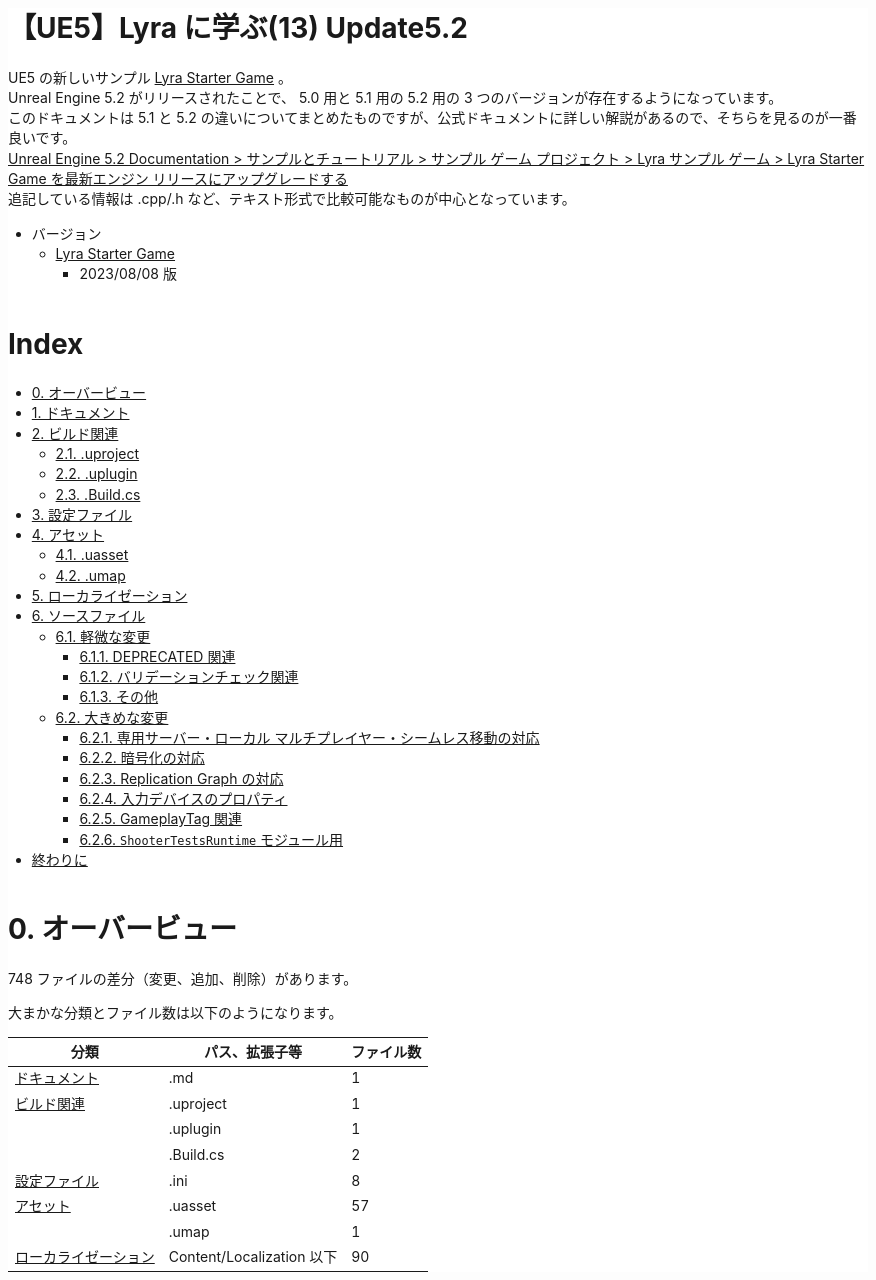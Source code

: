 # 【UE5】Lyra に学ぶ(13) Update5.2 

UE5 の新しいサンプル [Lyra Starter Game] 。  
Unreal Engine 5.2 がリリースされたことで、 5.0 用と 5.1 用の 5.2 用の 3 つのバージョンが存在するようになっています。  
このドキュメントは 5.1 と 5.2 の違いについてまとめたものですが、公式ドキュメントに詳しい解説があるので、そちらを見るのが一番良いです。  
[Unreal Engine 5.2 Documentation > サンプルとチュートリアル > サンプル ゲーム プロジェクト > Lyra サンプル ゲーム > Lyra Starter Game を最新エンジン リリースにアップグレードする]  
追記している情報は .cpp/.h など、テキスト形式で比較可能なものが中心となっています。

* バージョン
	* [Lyra Starter Game]
		* 2023/08/08 版

# Index 

- [0. オーバービュー](#0-オーバービュー)
- [1. ドキュメント](#1-ドキュメント)
- [2. ビルド関連](#2-ビルド関連)
	- [2.1. .uproject](#21-uproject)
	- [2.2. .uplugin](#22-uplugin)
	- [2.3. .Build.cs](#23-buildcs)
- [3. 設定ファイル](#3-設定ファイル)
- [4. アセット](#4-アセット)
	- [4.1. .uasset](#41-uasset)
	- [4.2. .umap](#42-umap)
- [5. ローカライゼーション](#5-ローカライゼーション)
- [6. ソースファイル](#6-ソースファイル)
	- [6.1. 軽微な変更](#61-軽微な変更)
		- [6.1.1. DEPRECATED 関連](#611-deprecated-関連)
		- [6.1.2. バリデーションチェック関連](#612-バリデーションチェック関連)
		- [6.1.3. その他](#613-その他)
	- [6.2. 大きめな変更](#62-大きめな変更)
		- [6.2.1. 専用サーバー・ローカル マルチプレイヤー・シームレス移動の対応](#621-専用サーバーローカル-マルチプレイヤーシームレス移動の対応)
		- [6.2.2. 暗号化の対応](#622-暗号化の対応)
		- [6.2.3. Replication Graph の対応](#623-replication-graph-の対応)
		- [6.2.4. 入力デバイスのプロパティ](#624-入力デバイスのプロパティ)
		- [6.2.5. GameplayTag 関連](#625-gameplaytag-関連)
		- [6.2.6. `ShooterTestsRuntime` モジュール用](#626-shootertestsruntime-モジュール用)
- [終わりに](#終わりに)


# 0. オーバービュー

748 ファイルの差分（変更、追加、削除）があります。

大まかな分類とファイル数は以下のようになります。

| 分類						| パス、拡張子等				| ファイル数	|
|----						|----							|----			|
| [ドキュメント]			| .md							| 1				|
| [ビルド関連]				| .uproject						| 1				|
|							| .uplugin						| 1				|
|							| .Build.cs						| 2				|
| [設定ファイル]			| .ini							| 8				|
| [アセット]				| .uasset						| 57			|
|							| .umap							| 1				|
| [ローカライゼーション]	| Content/Localization 以下		| 90			|

[オーバービュー]: #0-オーバービュー
[ドキュメント]: #1-ドキュメント
[ビルド関連]: #2-ビルド関連
[設定ファイル]: #3-設定ファイル
[アセット]: #4-アセット
[ローカライゼーション]: #5-ローカライゼーション
[ソースファイル]: #6-ソースファイル
[Lyra Starter Game]: https://www.unrealengine.com/marketplace/ja/product/lyra
[Unreal Engine 5.2 Documentation > サンプルとチュートリアル > サンプル ゲーム プロジェクト > Lyra サンプル ゲーム > Lyra Starter Game を最新エンジン リリースにアップグレードする]: https://docs.unrealengine.com/5.2/ja/upgrading-the-lyra-starter-game-to-the-latest-engine-release-in-unreal-engine/